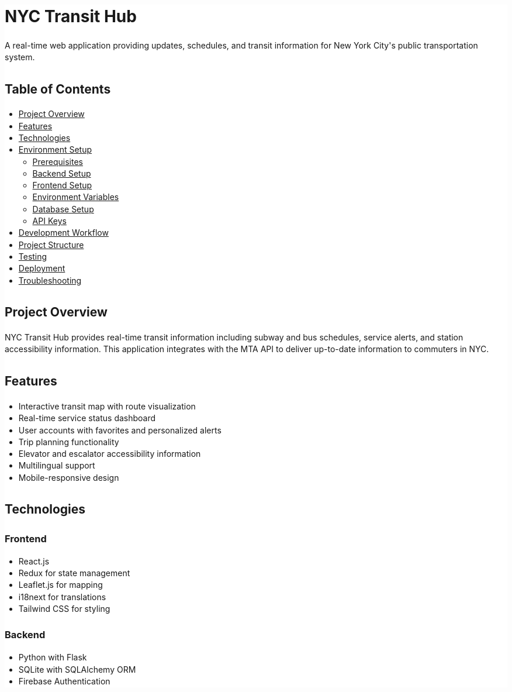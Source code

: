 # NYC Transit Hub

A real-time web application providing updates, schedules, and transit information for New York City's public transportation system.

## Table of Contents

- [Project Overview](#project-overview)
- [Features](#features)
- [Technologies](#technologies)
- [Environment Setup](#environment-setup)
  - [Prerequisites](#prerequisites)
  - [Backend Setup](#backend-setup)
  - [Frontend Setup](#frontend-setup)
  - [Environment Variables](#environment-variables)
  - [Database Setup](#database-setup)
  - [API Keys](#api-keys)
- [Development Workflow](#development-workflow)
- [Project Structure](#project-structure)
- [Testing](#testing)
- [Deployment](#deployment)
- [Troubleshooting](#troubleshooting)

## Project Overview

NYC Transit Hub provides real-time transit information including subway and bus schedules, service alerts, and station accessibility information. This application integrates with the MTA API to deliver up-to-date information to commuters in NYC.

## Features

- Interactive transit map with route visualization
- Real-time service status dashboard
- User accounts with favorites and personalized alerts
- Trip planning functionality
- Elevator and escalator accessibility information
- Multilingual support
- Mobile-responsive design

## Technologies

### Frontend
- React.js
- Redux for state management
- Leaflet.js for mapping
- i18next for translations
- Tailwind CSS for styling

### Backend
- Python with Flask
- SQLite with SQLAlchemy ORM
- Firebase Authentication

